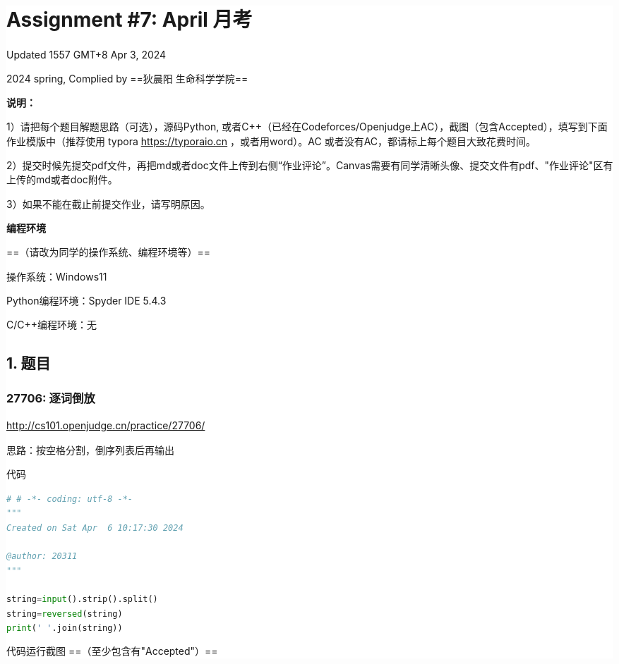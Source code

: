 # Assignment #7: April 月考

Updated 1557 GMT+8 Apr 3, 2024

2024 spring, Complied by ==狄晨阳 生命科学学院==



**说明：**

1）请把每个题目解题思路（可选），源码Python, 或者C++（已经在Codeforces/Openjudge上AC），截图（包含Accepted），填写到下面作业模版中（推荐使用 typora https://typoraio.cn ，或者用word）。AC 或者没有AC，都请标上每个题目大致花费时间。

2）提交时候先提交pdf文件，再把md或者doc文件上传到右侧“作业评论”。Canvas需要有同学清晰头像、提交文件有pdf、"作业评论"区有上传的md或者doc附件。

3）如果不能在截止前提交作业，请写明原因。



**编程环境**

==（请改为同学的操作系统、编程环境等）==

操作系统：Windows11

Python编程环境：Spyder IDE 5.4.3

C/C++编程环境：无



## 1. 题目

### 27706: 逐词倒放

http://cs101.openjudge.cn/practice/27706/



思路：按空格分割，倒序列表后再输出



代码

```python
# # -*- coding: utf-8 -*-
"""
Created on Sat Apr  6 10:17:30 2024

@author: 20311
"""

string=input().strip().split()
string=reversed(string)
print(' '.join(string))

```



代码运行截图 ==（至少包含有"Accepted"）==
